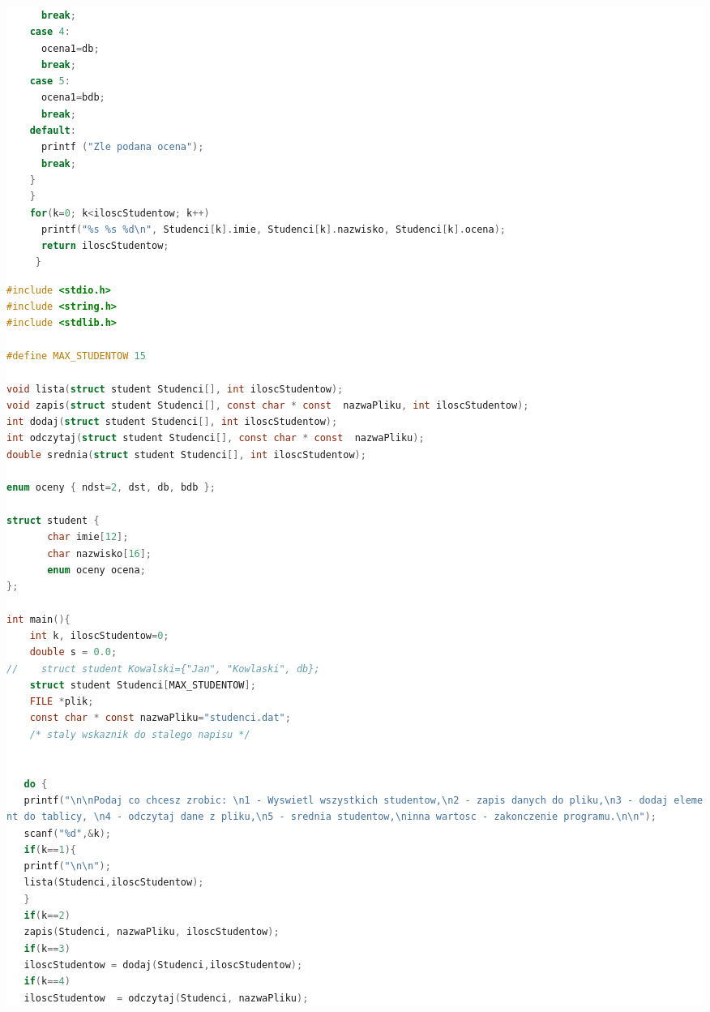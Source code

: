 ```c
      break;
    case 4:
      ocena1=db;
      break;
    case 5:
      ocena1=bdb;
      break;
    default:
      printf ("Zle podana ocena");
      break;
    }
    }
    for(k=0; k<iloscStudentow; k++)
      printf("%s %s %d\n", Studenci[k].imie, Studenci[k].nazwisko, Studenci[k].ocena);
      return iloscStudentow;
     }
```

```c
#include <stdio.h>
#include <string.h>
#include <stdlib.h>

#define MAX_STUDENTOW 15

void lista(struct student Studenci[], int iloscStudentow);
void zapis(struct student Studenci[], const char * const  nazwaPliku, int iloscStudentow);
int dodaj(struct student Studenci[], int iloscStudentow);
int odczytaj(struct student Studenci[], const char * const  nazwaPliku);
double srednia(struct student Studenci[], int iloscStudentow);

enum oceny { ndst=2, dst, db, bdb };

struct student {
       char imie[12];
       char nazwisko[16];
       enum oceny ocena;
};

int main(){
    int k, iloscStudentow=0;
    double s = 0.0;
//    struct student Kowalski={"Jan", "Kowlaski", db};
    struct student Studenci[MAX_STUDENTOW];
    FILE *plik;
    const char * const nazwaPliku="studenci.dat";
    /* staly wskaznik do stalego napisu */
    

   do {
   printf("\n\nPodaj co chcesz zrobic: \n1 - Wyswietl wszystkich studentow,\n2 - zapis danych do pliku,\n3 - dodaj element do tablicy, \n4 - odczytaj dane z pliku,\n5 - srednia studentow,\ninna wartosc - zakonczenie programu.\n\n");
   scanf("%d",&k);
   if(k==1){
   printf("\n\n");
   lista(Studenci,iloscStudentow);
   }
   if(k==2)
   zapis(Studenci, nazwaPliku, iloscStudentow);
   if(k==3)
   iloscStudentow = dodaj(Studenci,iloscStudentow);
   if(k==4)
   iloscStudentow  = odczytaj(Studenci, nazwaPliku);
```